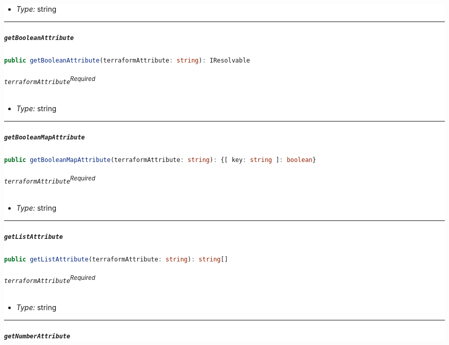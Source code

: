 - *Type:* string

---

##### `getBooleanAttribute` <a name="getBooleanAttribute" id="@cdktf/aws-cdk.cloudcontrolapiResource.CloudcontrolapiResource.getBooleanAttribute"></a>

```typescript
public getBooleanAttribute(terraformAttribute: string): IResolvable
```

###### `terraformAttribute`<sup>Required</sup> <a name="terraformAttribute" id="@cdktf/aws-cdk.cloudcontrolapiResource.CloudcontrolapiResource.getBooleanAttribute.parameter.terraformAttribute"></a>

- *Type:* string

---

##### `getBooleanMapAttribute` <a name="getBooleanMapAttribute" id="@cdktf/aws-cdk.cloudcontrolapiResource.CloudcontrolapiResource.getBooleanMapAttribute"></a>

```typescript
public getBooleanMapAttribute(terraformAttribute: string): {[ key: string ]: boolean}
```

###### `terraformAttribute`<sup>Required</sup> <a name="terraformAttribute" id="@cdktf/aws-cdk.cloudcontrolapiResource.CloudcontrolapiResource.getBooleanMapAttribute.parameter.terraformAttribute"></a>

- *Type:* string

---

##### `getListAttribute` <a name="getListAttribute" id="@cdktf/aws-cdk.cloudcontrolapiResource.CloudcontrolapiResource.getListAttribute"></a>

```typescript
public getListAttribute(terraformAttribute: string): string[]
```

###### `terraformAttribute`<sup>Required</sup> <a name="terraformAttribute" id="@cdktf/aws-cdk.cloudcontrolapiResource.CloudcontrolapiResource.getListAttribute.parameter.terraformAttribute"></a>

- *Type:* string

---

##### `getNumberAttribute` <a name="getNumberAttribute" id="@cdktf/aws-cdk.cloudcontrolapiResource.CloudcontrolapiResource.getNumberAttribute"></a>
